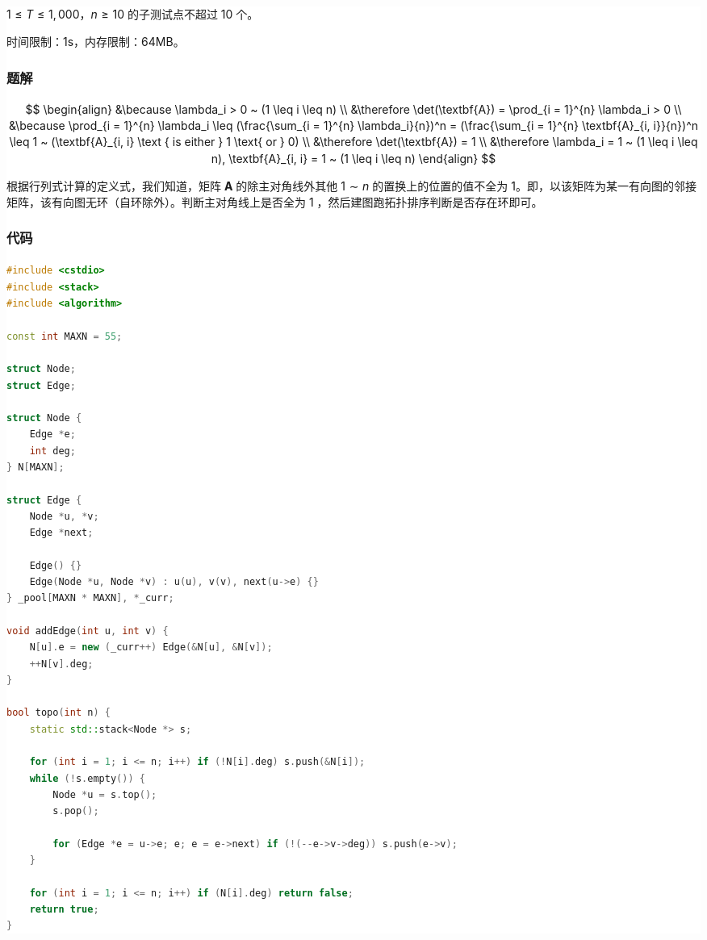 $1 \leq T \leq 1,000$，$n \geq 10$ 的子测试点不超过 $10$ 个。

时间限制：$1 \text{s}$，内存限制：$64 \text{MB}$。

### 题解

$$
\begin{align}
&\because \lambda_i > 0 ~ (1 \leq i \leq n) \\
&\therefore \det(\textbf{A}) = \prod_{i = 1}^{n} \lambda_i > 0 \\
&\because \prod_{i = 1}^{n} \lambda_i \leq (\frac{\sum_{i = 1}^{n} \lambda_i}{n})^n = (\frac{\sum_{i = 1}^{n} \textbf{A}_{i, i}}{n})^n \leq 1 ~ (\textbf{A}_{i, i} \text { is either } 1 \text{ or } 0) \\
&\therefore \det(\textbf{A}) = 1 \\
&\therefore \lambda_i = 1 ~ (1 \leq i \leq n), \textbf{A}_{i, i} = 1 ~ (1 \leq i \leq n)
\end{align}
$$

根据行列式计算的定义式，我们知道，矩阵 $\textbf{A}$ 的除主对角线外其他 $1 \sim n$ 的置换上的位置的值不全为 $1$。即，以该矩阵为某一有向图的邻接矩阵，该有向图无环（自环除外）。判断主对角线上是否全为 $1$ ，然后建图跑拓扑排序判断是否存在环即可。

### 代码

```c++
#include <cstdio>
#include <stack>
#include <algorithm>

const int MAXN = 55;

struct Node;
struct Edge;

struct Node {
    Edge *e;
    int deg;
} N[MAXN];

struct Edge {
    Node *u, *v;
    Edge *next;

    Edge() {}
    Edge(Node *u, Node *v) : u(u), v(v), next(u->e) {}
} _pool[MAXN * MAXN], *_curr;

void addEdge(int u, int v) {
    N[u].e = new (_curr++) Edge(&N[u], &N[v]);
    ++N[v].deg;
}

bool topo(int n) {
    static std::stack<Node *> s;

    for (int i = 1; i <= n; i++) if (!N[i].deg) s.push(&N[i]);
    while (!s.empty()) {
        Node *u = s.top();
        s.pop();

        for (Edge *e = u->e; e; e = e->next) if (!(--e->v->deg)) s.push(e->v);
    }

    for (int i = 1; i <= n; i++) if (N[i].deg) return false;
    return true;
}
```